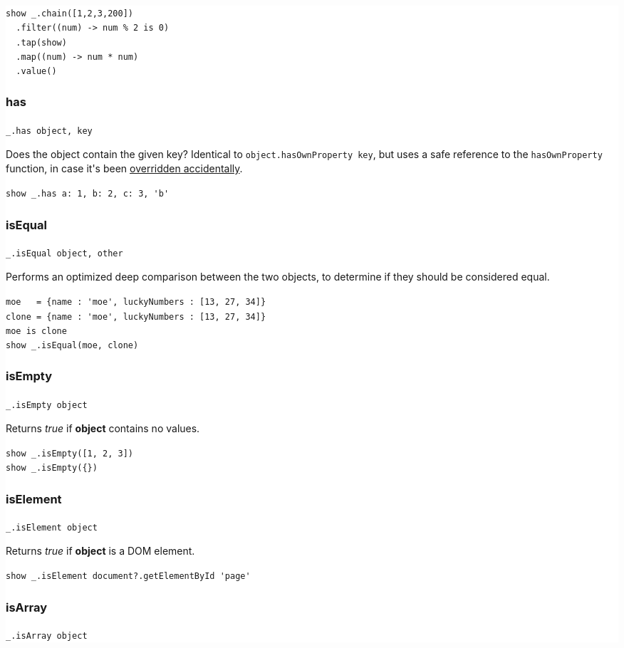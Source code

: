 ~~~~ {.coffeescript}
show _.chain([1,2,3,200])
  .filter((num) -> num % 2 is 0)
  .tap(show)
  .map((num) -> num * num)
  .value()
~~~~

### has
`_.has object, key`

 Does the object contain the given key? Identical to `object.hasOwnProperty key`, but uses a safe reference to the `hasOwnProperty` function, in case it's been [overridden accidentally](http://www.devthought.com/2012/01/18/an-object-is-not-a-hash/).

~~~~ {.coffeescript}
show _.has a: 1, b: 2, c: 3, 'b'
~~~~

### isEqual

`_.isEqual object, other` 

 Performs an optimized deep comparison between the two objects, to
determine if they should be considered equal.

~~~~ {.coffeescript}
moe   = {name : 'moe', luckyNumbers : [13, 27, 34]}
clone = {name : 'moe', luckyNumbers : [13, 27, 34]}
moe is clone
show _.isEqual(moe, clone)
~~~~

### isEmpty

`_.isEmpty object` 

 Returns *true* if **object** contains no values.

~~~~ {.coffeescript}
show _.isEmpty([1, 2, 3])
show _.isEmpty({})
~~~~

### isElement

`_.isElement object` 

 Returns *true* if **object** is a DOM element.

~~~~ {.coffeescript}
show _.isElement document?.getElementById 'page'
~~~~

### isArray

`_.isArray object` 
